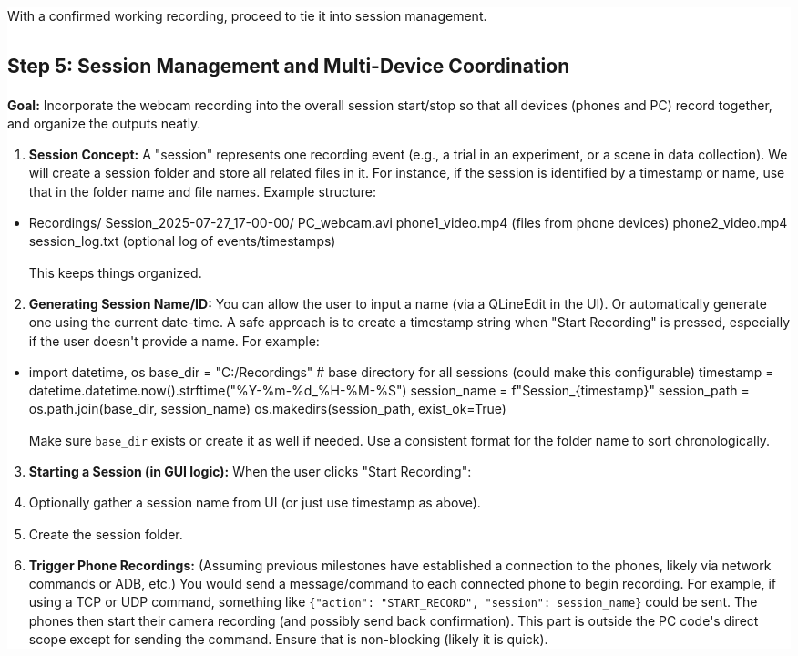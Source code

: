 With a confirmed working recording, proceed to tie it into session
management.

## Step 5: Session Management and Multi-Device Coordination

**Goal:** Incorporate the webcam recording into the overall session
start/stop so that all devices (phones and PC) record together, and
organize the outputs neatly.

1.  **Session Concept:** A "session" represents one recording event
    (e.g., a trial in an experiment, or a scene in data collection). We
    will create a session folder and store all related files in it. For
    instance, if the session is identified by a timestamp or name, use
    that in the folder name and file names. Example structure:

- Recordings/
        Session_2025-07-27_17-00-00/
           PC_webcam.avi
           phone1_video.mp4   (files from phone devices)
           phone2_video.mp4
           session_log.txt    (optional log of events/timestamps)

  This keeps things organized.

2.  **Generating Session Name/ID:** You can allow the user to input a
    name (via a QLineEdit in the UI). Or automatically generate one
    using the current date-time. A safe approach is to create a
    timestamp string when "Start Recording" is pressed, especially if
    the user doesn't provide a name. For example:

- import datetime, os
      base_dir = "C:/Recordings"  # base directory for all sessions (could make this configurable)
      timestamp = datetime.datetime.now().strftime("%Y-%m-%d_%H-%M-%S")
      session_name = f"Session_{timestamp}"
      session_path = os.path.join(base_dir, session_name)
      os.makedirs(session_path, exist_ok=True)

  Make sure `base_dir` exists or create it as well if needed. Use a
  consistent format for the folder name to sort chronologically.

3.  **Starting a Session (in GUI logic):** When the user clicks "Start
    Recording":

4.  Optionally gather a session name from UI (or just use timestamp as
    above).

5.  Create the session folder.

6.  **Trigger Phone Recordings:** (Assuming previous milestones have
    established a connection to the phones, likely via network commands
    or ADB, etc.) You would send a message/command to each connected
    phone to begin recording. For example, if using a TCP or UDP
    command, something like
    `{"action": "START_RECORD", "session": session_name}` could be sent.
    The phones then start their camera recording (and possibly send back
    confirmation). This part is outside the PC code's direct scope
    except for sending the command. Ensure that is non-blocking (likely
    it is quick).

